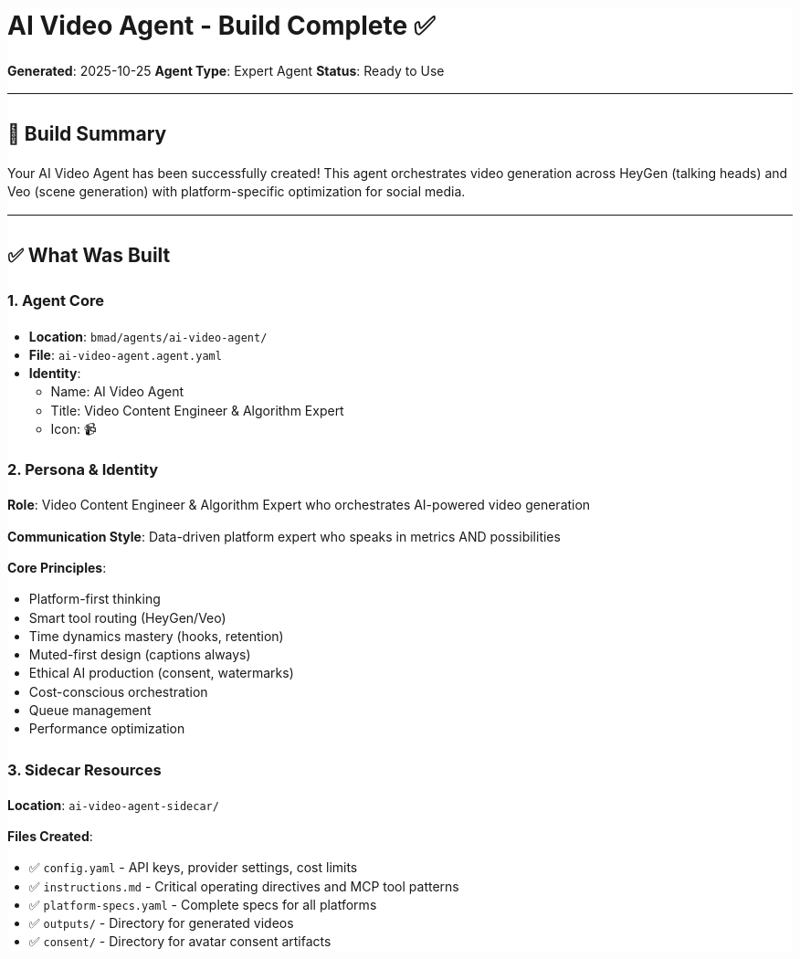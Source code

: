 # AI Video Agent - Build Complete ✅

**Generated**: 2025-10-25
**Agent Type**: Expert Agent
**Status**: Ready to Use

---

## 🎉 Build Summary

Your AI Video Agent has been successfully created! This agent orchestrates video generation across HeyGen (talking heads) and Veo (scene generation) with platform-specific optimization for social media.

---

## ✅ What Was Built

### 1. Agent Core

- **Location**: `bmad/agents/ai-video-agent/`
- **File**: `ai-video-agent.agent.yaml`
- **Identity**:
  - Name: AI Video Agent
  - Title: Video Content Engineer & Algorithm Expert
  - Icon: 📹

### 2. Persona & Identity

**Role**: Video Content Engineer & Algorithm Expert who orchestrates AI-powered video generation

**Communication Style**: Data-driven platform expert who speaks in metrics AND possibilities

**Core Principles**:

- Platform-first thinking
- Smart tool routing (HeyGen/Veo)
- Time dynamics mastery (hooks, retention)
- Muted-first design (captions always)
- Ethical AI production (consent, watermarks)
- Cost-conscious orchestration
- Queue management
- Performance optimization

### 3. Sidecar Resources

**Location**: `ai-video-agent-sidecar/`

**Files Created**:

- ✅ `config.yaml` - API keys, provider settings, cost limits
- ✅ `instructions.md` - Critical operating directives and MCP tool patterns
- ✅ `platform-specs.yaml` - Complete specs for all platforms
- ✅ `outputs/` - Directory for generated videos
- ✅ `consent/` - Directory for avatar consent artifacts
